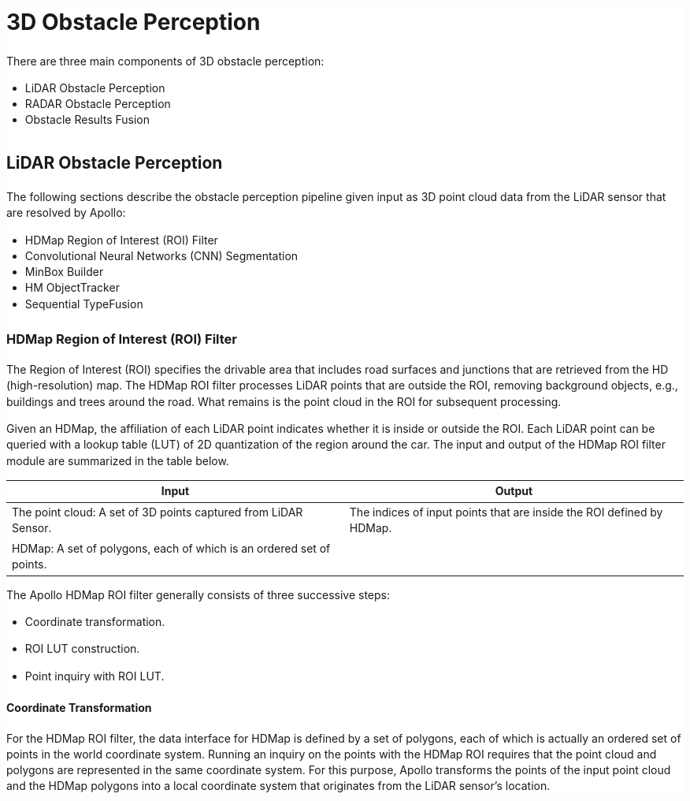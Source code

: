 # 3D Obstacle Perception

There are three main components of 3D obstacle perception:

- LiDAR Obstacle Perception
- RADAR Obstacle Perception
- Obstacle Results Fusion



## LiDAR Obstacle Perception

The following sections describe the obstacle perception pipeline given input as 3D point cloud data from the LiDAR sensor that are resolved by Apollo:

- HDMap Region of Interest (ROI) Filter
- Convolutional Neural Networks (CNN) Segmentation
- MinBox Builder
- HM ObjectTracker
- Sequential TypeFusion

### HDMap Region of Interest (ROI) Filter

The Region of Interest (ROI) specifies the drivable area that includes road surfaces and junctions that are retrieved from the HD (high-resolution) map. The HDMap ROI filter processes LiDAR points that are outside the ROI, removing background objects, e.g., buildings and trees around the road. What remains is the point cloud in the ROI for subsequent processing.

Given an HDMap, the affiliation of each LiDAR point indicates whether it is inside or outside the ROI. Each LiDAR point can be queried with a lookup table (LUT) of 2D quantization of the region around the car. The
input and output of the HDMap ROI filter module are summarized in the table below.

| Input                                    | Output                                   |
| ---------------------------------------- | ---------------------------------------- |
| The point cloud: A set of 3D points captured from LiDAR Sensor. | The indices of input points that are inside the ROI defined by HDMap. |
| HDMap: A set of polygons, each of which is an ordered set of points. |                                          |


The Apollo HDMap ROI filter generally consists of three successive steps:

- Coordinate transformation.

- ROI LUT construction.

- Point inquiry with ROI LUT.


#### Coordinate Transformation

For the HDMap ROI filter, the data interface for HDMap is defined by a set of polygons, each of which is actually an ordered set of points in the world coordinate system. Running an inquiry on the points with the HDMap ROI requires that the point cloud and polygons are represented in the same coordinate system. For this purpose, Apollo transforms the points of the input point cloud and the HDMap polygons into a local coordinate system that originates from the LiDAR sensor’s location.
